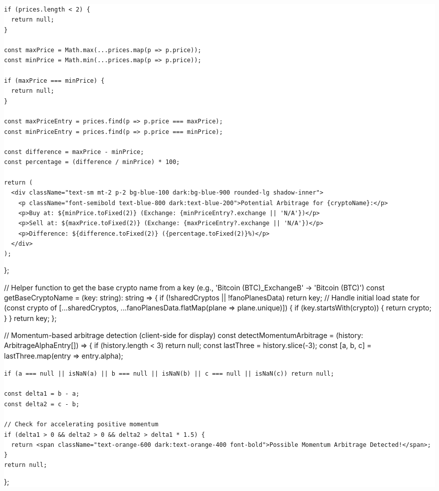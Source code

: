     if (prices.length < 2) {
      return null;
    }

    const maxPrice = Math.max(...prices.map(p => p.price));
    const minPrice = Math.min(...prices.map(p => p.price));

    if (maxPrice === minPrice) {
      return null;
    }

    const maxPriceEntry = prices.find(p => p.price === maxPrice);
    const minPriceEntry = prices.find(p => p.price === minPrice);

    const difference = maxPrice - minPrice;
    const percentage = (difference / minPrice) * 100;

    return (
      <div className="text-sm mt-2 p-2 bg-blue-100 dark:bg-blue-900 rounded-lg shadow-inner">
        <p className="font-semibold text-blue-800 dark:text-blue-200">Potential Arbitrage for {cryptoName}:</p>
        <p>Buy at: ${minPrice.toFixed(2)} (Exchange: {minPriceEntry?.exchange || 'N/A'})</p>
        <p>Sell at: ${maxPrice.toFixed(2)} (Exchange: {maxPriceEntry?.exchange || 'N/A'})</p>
        <p>Difference: ${difference.toFixed(2)} ({percentage.toFixed(2)}%)</p>
      </div>
    );
  };

  // Helper function to get the base crypto name from a key (e.g., 'Bitcoin (BTC)_ExchangeB' -> 'Bitcoin (BTC)')
  const getBaseCryptoName = (key: string): string => {
    if (!sharedCryptos || !fanoPlanesData) return key; // Handle initial load state
    for (const crypto of [...sharedCryptos, ...fanoPlanesData.flatMap(plane => plane.unique)]) {
      if (key.startsWith(crypto)) {
        return crypto;
      }
    }
    return key;
  };

  // Momentum-based arbitrage detection (client-side for display)
  const detectMomentumArbitrage = (history: ArbitrageAlphaEntry[]) => {
    if (history.length < 3) return null;
    const lastThree = history.slice(-3);
    const [a, b, c] = lastThree.map(entry => entry.alpha);

    if (a === null || isNaN(a) || b === null || isNaN(b) || c === null || isNaN(c)) return null;

    const delta1 = b - a;
    const delta2 = c - b;

    // Check for accelerating positive momentum
    if (delta1 > 0 && delta2 > 0 && delta2 > delta1 * 1.5) {
      return <span className="text-orange-600 dark:text-orange-400 font-bold">Possible Momentum Arbitrage Detected!</span>;
    }
    return null;
  };


[cryptoKey]: {
[field]: value
  [key: string]: CryptoInfo;
  [key: string]: CryptoInfo;
  [key: string]: CryptoInfo;